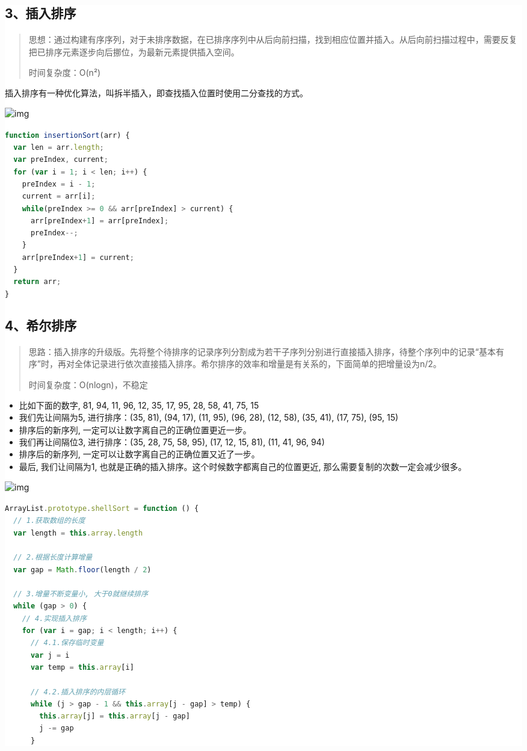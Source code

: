 ## 3、插入排序

> 思想：通过构建有序序列，对于未排序数据，在已排序序列中从后向前扫描，找到相应位置并插入。从后向前扫描过程中，需要反复把已排序元素逐步向后挪位，为最新元素提供插入空间。
>
> 时间复杂度：O(n²) 

插入排序有一种优化算法，叫拆半插入，即查找插入位置时使用二分查找的方式。

![img](https://images2017.cnblogs.com/blog/849589/201710/849589-20171015225645277-1151100000.gif)

```javascript
function insertionSort(arr) {
  var len = arr.length;
  var preIndex, current;
  for (var i = 1; i < len; i++) {
    preIndex = i - 1;
    current = arr[i];
    while(preIndex >= 0 && arr[preIndex] > current) {
      arr[preIndex+1] = arr[preIndex];
      preIndex--;
    }
    arr[preIndex+1] = current;
  }
  return arr;
}
```

## 4、希尔排序

> 思路：插入排序的升级版。先将整个待排序的记录序列分割成为若干子序列分别进行直接插入排序，待整个序列中的记录“基本有序”时，再对全体记录进行依次直接插入排序。希尔排序的效率和增量是有关系的，下面简单的把增量设为n/2。
>
> 时间复杂度：O(nlogn)，不稳定

- 比如下面的数字, 81, 94, 11, 96, 12, 35, 17, 95, 28, 58, 41, 75, 15
- 我们先让间隔为5, 进行排序：(35, 81), (94, 17), (11, 95), (96, 28), (12, 58), (35, 41), (17, 75), (95, 15)
- 排序后的新序列, 一定可以让数字离自己的正确位置更近一步。
- 我们再让间隔位3, 进行排序：(35, 28, 75, 58, 95), (17, 12, 15, 81), (11, 41, 96, 94)
- 排序后的新序列, 一定可以让数字离自己的正确位置又近了一步。
- 最后, 我们让间隔为1, 也就是正确的插入排序。这个时候数字都离自己的位置更近, 那么需要复制的次数一定会减少很多。

![img](https://upload-images.jianshu.io/upload_images/1102036-18698fe457fe8d02?imageMogr2/auto-orient/strip|imageView2/2/w/1200/format/webp)

```javascript
ArrayList.prototype.shellSort = function () {
  // 1.获取数组的长度
  var length = this.array.length

  // 2.根据长度计算增量
  var gap = Math.floor(length / 2)

  // 3.增量不断变量小, 大于0就继续排序
  while (gap > 0) {
    // 4.实现插入排序
    for (var i = gap; i < length; i++) {
      // 4.1.保存临时变量
      var j = i
      var temp = this.array[i]

      // 4.2.插入排序的内层循环
      while (j > gap - 1 && this.array[j - gap] > temp) {
        this.array[j] = this.array[j - gap]
        j -= gap
      }

```